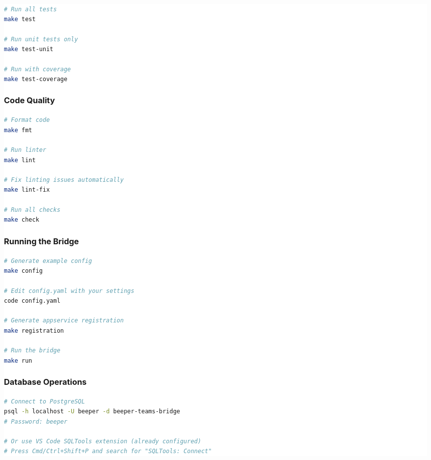 ```bash
# Run all tests
make test

# Run unit tests only
make test-unit

# Run with coverage
make test-coverage
```

### Code Quality

```bash
# Format code
make fmt

# Run linter
make lint

# Fix linting issues automatically
make lint-fix

# Run all checks
make check
```

### Running the Bridge

```bash
# Generate example config
make config

# Edit config.yaml with your settings
code config.yaml

# Generate appservice registration
make registration

# Run the bridge
make run
```

### Database Operations

```bash
# Connect to PostgreSQL
psql -h localhost -U beeper -d beeper-teams-bridge
# Password: beeper

# Or use VS Code SQLTools extension (already configured)
# Press Cmd/Ctrl+Shift+P and search for "SQLTools: Connect"
```
